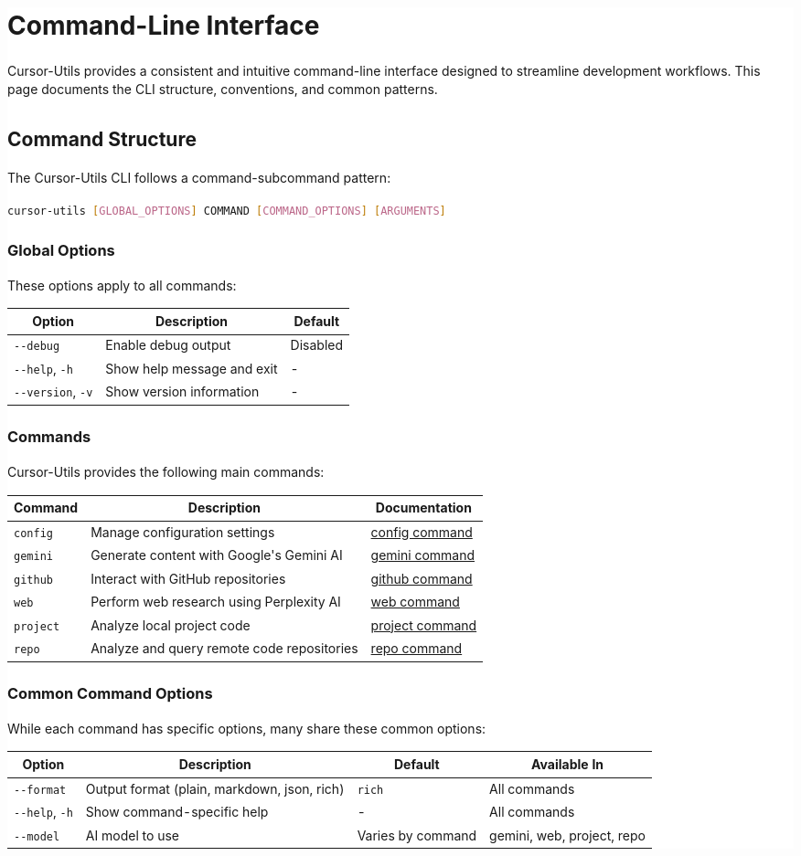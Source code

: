 # Command-Line Interface

Cursor-Utils provides a consistent and intuitive command-line interface designed to streamline development workflows. This page documents the CLI structure, conventions, and common patterns.

## Command Structure

The Cursor-Utils CLI follows a command-subcommand pattern:

```bash
cursor-utils [GLOBAL_OPTIONS] COMMAND [COMMAND_OPTIONS] [ARGUMENTS]
```

### Global Options

These options apply to all commands:

| Option | Description | Default |
|--------|-------------|---------|
| `--debug` | Enable debug output | Disabled |
| `--help`, `-h` | Show help message and exit | - |
| `--version`, `-v` | Show version information | - |

### Commands

Cursor-Utils provides the following main commands:

| Command | Description | Documentation |
|---------|-------------|---------------|
| `config` | Manage configuration settings | [config command](commands/config.md) |
| `gemini` | Generate content with Google's Gemini AI | [gemini command](commands/gemini.md) |
| `github` | Interact with GitHub repositories | [github command](commands/github.md) |
| `web` | Perform web research using Perplexity AI | [web command](commands/web.md) |
| `project` | Analyze local project code | [project command](commands/project.md) |
| `repo` | Analyze and query remote code repositories | [repo command](commands/repo.md) |

### Common Command Options

While each command has specific options, many share these common options:

| Option | Description | Default | Available In |
|--------|-------------|---------|-------------|
| `--format` | Output format (plain, markdown, json, rich) | `rich` | All commands |
| `--help`, `-h` | Show command-specific help | - | All commands |
| `--model` | AI model to use | Varies by command | gemini, web, project, repo |
